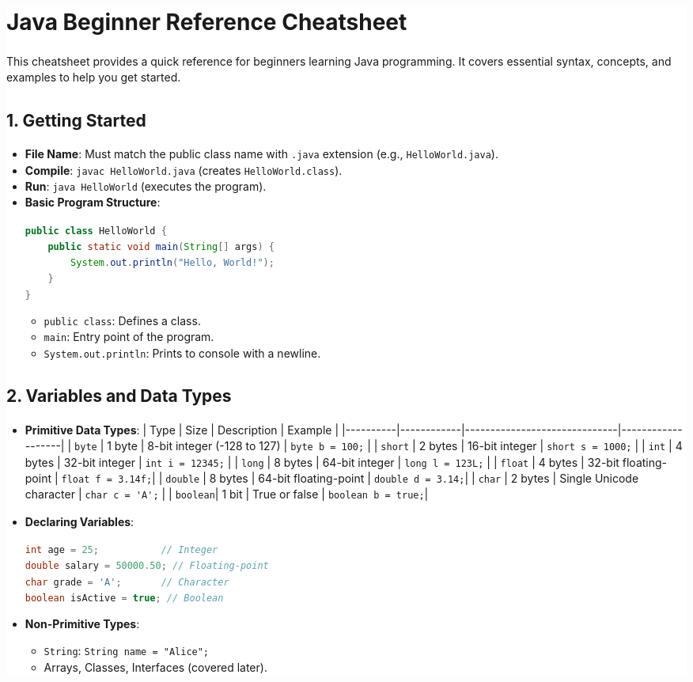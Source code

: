 # Java Beginner Reference Cheatsheet

This cheatsheet provides a quick reference for beginners learning Java programming. It covers essential syntax, concepts, and examples to help you get started.

## 1. Getting Started
- **File Name**: Must match the public class name with `.java` extension (e.g., `HelloWorld.java`).
- **Compile**: `javac HelloWorld.java` (creates `HelloWorld.class`).
- **Run**: `java HelloWorld` (executes the program).
- **Basic Program Structure**:
  ```java
  public class HelloWorld {
      public static void main(String[] args) {
          System.out.println("Hello, World!");
      }
  }
  ```
  - `public class`: Defines a class.
  - `main`: Entry point of the program.
  - `System.out.println`: Prints to console with a newline.

## 2. Variables and Data Types
- **Primitive Data Types**:
  | Type     | Size       | Description                  | Example           |
  |----------|------------|------------------------------|-------------------|
  | `byte`   | 1 byte     | 8-bit integer (-128 to 127)  | `byte b = 100;`   |
  | `short`  | 2 bytes    | 16-bit integer               | `short s = 1000;` |
  | `int`    | 4 bytes    | 32-bit integer               | `int i = 12345;`  |
  | `long`   | 8 bytes    | 64-bit integer               | `long l = 123L;`  |
  | `float`  | 4 bytes    | 32-bit floating-point        | `float f = 3.14f;`|
  | `double` | 8 bytes    | 64-bit floating-point        | `double d = 3.14;`|
  | `char`   | 2 bytes    | Single Unicode character      | `char c = 'A';`   |
  | `boolean`| 1 bit      | True or false                | `boolean b = true;`|

- **Declaring Variables**:
  ```java
  int age = 25;           // Integer
  double salary = 50000.50; // Floating-point
  char grade = 'A';       // Character
  boolean isActive = true; // Boolean
  ```

- **Non-Primitive Types**:
  - `String`: `String name = "Alice";`
  - Arrays, Classes, Interfaces (covered later).
